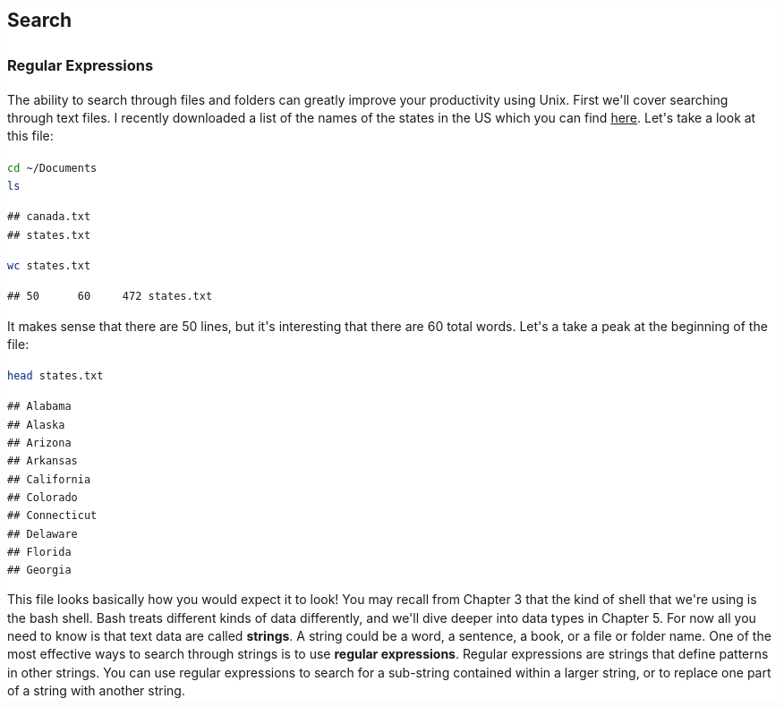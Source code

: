 ## Search

### Regular Expressions

The ability to search through files and folders can greatly improve your
productivity using Unix. First we'll cover searching through text files.
I recently downloaded a list of the names of the states in the US which you
can find [here](http://seankross.com/notes/states.txt). Let's take a look at 
this file:


```bash
cd ~/Documents
ls
```

```
## canada.txt
## states.txt
```


```bash
wc states.txt
```

```
## 50      60     472 states.txt
```

It makes sense that there are 50 lines, but it's interesting that there are 60
total words. Let's a take a peak at the beginning of the file:


```bash
head states.txt
```

```
## Alabama
## Alaska
## Arizona
## Arkansas
## California
## Colorado
## Connecticut
## Delaware
## Florida
## Georgia
```

This file looks basically how you would expect it to look! You may recall from
Chapter 3 that the kind of shell that we're using is the bash shell. Bash
treats different kinds of data differently, and we'll dive deeper into data
types in Chapter 5. For now all you need to know is that text data are
called **strings**. A string could be a word, a sentence, a book, or a file or 
folder name. One of the most effective ways to search through strings is to use
**regular expressions**. Regular expressions are strings that define patterns
in other strings. You can use regular expressions to search for a sub-string
contained within a larger string, or to replace one part of a string with
another string.
